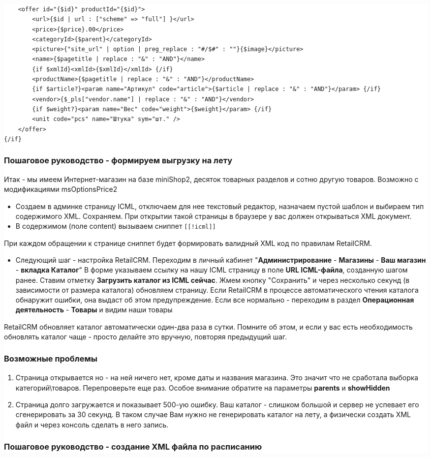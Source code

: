 ```  
    <offer id="{$id}" productId="{$id}"> 
        <url>{$id | url : ["scheme" => "full"] }</url> 
        <price>{$price}.00</price> 
        <categoryId>{$parent}</categoryId> 
        <picture>{"site_url" | option | preg_replace : "#/$#" : ""}{$image}</picture> 
        <name>{$pagetitle | replace : "&" : "AND"}</name> 
        {if $xmlId}<xmlId>{$xmlId}</xmlId> {/if}
        <productName>{$pagetitle | replace : "&" : "AND"}</productName> 
        {if $article?}<param name="Артикул" code="article">{$article | replace : "&" : "AND"}</param> {/if}
        <vendor>{$_pls["vendor.name"] | replace : "&" : "AND"}</vendor> 
        {if $weight?}<param name="Вес" code="weight">{$weight}</param> {/if}
        <unit code="pcs" name="Штука" sym="шт." />
    </offer>
{/if}
```


### Пошаговое руководство - формируем выгрузку на лету

Итак - мы имеем Интернет-магазин на базе miniShop2, десяток товарных разделов и сотню другую товаров.  Возможно с модификациями msOptionsPrice2


* Создаем в админке страницу ICML, отключаем для нее текстовый редактор, назначаем пустой шаблон и выбираем тип содержимого XML. Сохраняем. При открытии такой страницы в браузере у вас должен открываться XML документ. 
* В содержимом (поле content) вызываем сниппет ```[[!icml]]```

При каждом обращении к странице сниппет будет формировать валидный XML код по правилам RetailCRM. 


* Следующий шаг - настройка RetailCRM. Переходим в личный кабинет "**Администрирование** - **Магазины** - **Ваш магазин** - **вкладка Каталог**"
В форме указываем ссылку на нашу ICML страницу в поле **URL ICML-файла**, созданную шагом ранее. Ставим отметку **Загрузить каталог из ICML сейчас**. Жмем кнопку "Сохранить" и через несколько секунд (в зависимости от размера каталога) обновляем страницу. Если RetailCRM в процессе автоматического чтения каталога обнаружит ошибки, она выдаст об этом предупреждение.  Если все нормально - переходим в раздел **Операционная деятельность** - **Товары** и видим наши товары

RetailCRM обновляет каталог автоматически один-два раза в сутки.  Помните об этом, и если у вас есть необходимость обновлять каталог чаще - просто делайте это вручную, повторяя предыдущий шаг.


### Возможные проблемы

1. Страница открывается но - на ней ничего нет, кроме даты и названия магазина. Это значит что не сработала выборка категорий\товаров. Перепроверьте еще раз. Особое внимание обратите на параметры **parents** и  **showHidden**

2. Страница долго загружается и показывает 500-ую ошибку.  Ваш каталог - слишком большой и сервер не успевает его сгенерировать за 30 секунд. В таком случае Вам нужно не генерировать каталог на лету, а физически создать XML файл и через  консоль сделать в него запись.  

[1]: https://help.retailcrm.ru/Developers/ICML

### Пошаговое руководство - создание XML файла по расписанию
